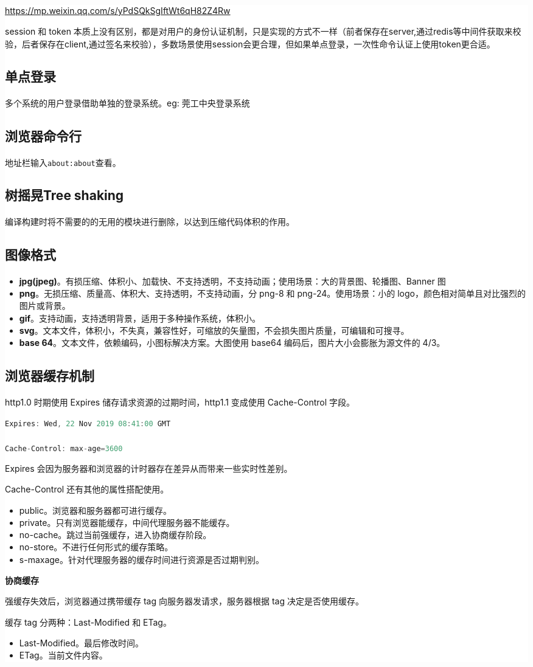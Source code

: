 https://mp.weixin.qq.com/s/yPdSQkSgIftWt6qH82Z4Rw

session 和 token 本质上没有区别，都是对用户的身份认证机制，只是实现的方式不一样（前者保存在server,通过redis等中间件获取来校验，后者保存在client,通过签名来校验），多数场景使用session会更合理，但如果单点登录，一次性命令认证上使用token更合适。

## 单点登录

多个系统的用户登录借助单独的登录系统。eg: 莞工中央登录系统



## 浏览器命令行

地址栏输入`about:about`查看。



## 树摇晃Tree shaking 

编译构建时将不需要的的无用的模块进行删除，以达到压缩代码体积的作用。

## 图像格式

- **jpg(jpeg)**。有损压缩、体积小、加载快、不支持透明，不支持动画；使用场景：大的背景图、轮播图、Banner 图
- **png**。无损压缩、质量高、体积大、支持透明，不支持动画，分 png-8 和 png-24。使用场景：小的 logo，颜色相对简单且对比强烈的图片或背景。
- **gif**。支持动画，支持透明背景，适用于多种操作系统，体积小。
- **svg**。文本文件，体积小，不失真，兼容性好，可缩放的矢量图，不会损失图片质量，可编辑和可搜寻。
- **base 64**。文本文件，依赖编码，小图标解决方案。大图使用 base64 编码后，图片大小会膨胀为源文件的 4/3。

## 浏览器缓存机制

http1.0 时期使用 Expires 储存请求资源的过期时间，http1.1 变成使用 Cache-Control 字段。

```js
Expires: Wed, 22 Nov 2019 08:41:00 GMT

Cache-Control: max-age=3600
```

Expires 会因为服务器和浏览器的计时器存在差异从而带来一些实时性差别。

Cache-Control 还有其他的属性搭配使用。

- public。浏览器和服务器都可进行缓存。
- private。只有浏览器能缓存，中间代理服务器不能缓存。
- no-cache。跳过当前强缓存，进入协商缓存阶段。
- no-store。不进行任何形式的缓存策略。
- s-maxage。针对代理服务器的缓存时间进行资源是否过期判别。

**协商缓存**

强缓存失效后，浏览器通过携带缓存 tag 向服务器发请求，服务器根据 tag 决定是否使用缓存。

缓存 tag 分两种：Last-Modified 和 ETag。

- Last-Modified。最后修改时间。
- ETag。当前文件内容。

